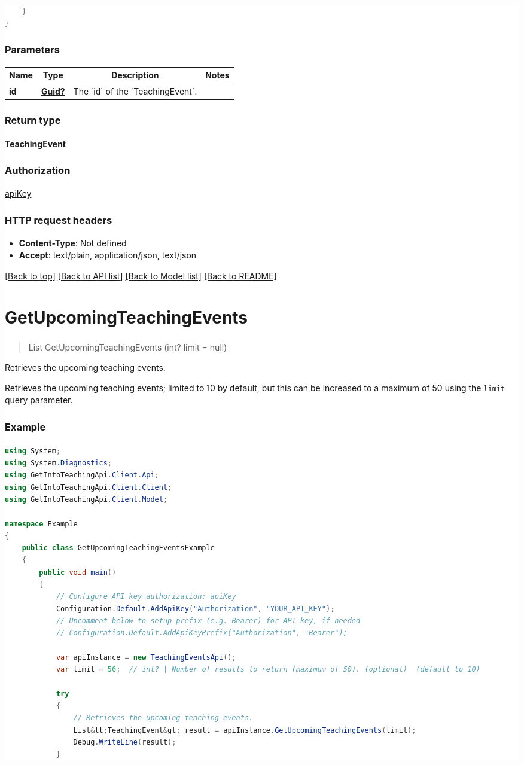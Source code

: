 ```csharp
    }
}
```

### Parameters

Name | Type | Description  | Notes
------------- | ------------- | ------------- | -------------
 **id** | [**Guid?**](Guid?.md)| The &#x60;id&#x60; of the &#x60;TeachingEvent&#x60;. | 

### Return type

[**TeachingEvent**](TeachingEvent.md)

### Authorization

[apiKey](../README.md#apiKey)

### HTTP request headers

 - **Content-Type**: Not defined
 - **Accept**: text/plain, application/json, text/json

[[Back to top]](#) [[Back to API list]](../README.md#documentation-for-api-endpoints) [[Back to Model list]](../README.md#documentation-for-models) [[Back to README]](../README.md)

<a name="getupcomingteachingevents"></a>
# **GetUpcomingTeachingEvents**
> List<TeachingEvent> GetUpcomingTeachingEvents (int? limit = null)

Retrieves the upcoming teaching events.

  Retrieves the upcoming teaching events; limited to 10 by default, but this can be increased to a   maximum of 50 using the `limit` query parameter.

### Example
```csharp
using System;
using System.Diagnostics;
using GetIntoTeachingApi.Client.Api;
using GetIntoTeachingApi.Client.Client;
using GetIntoTeachingApi.Client.Model;

namespace Example
{
    public class GetUpcomingTeachingEventsExample
    {
        public void main()
        {
            // Configure API key authorization: apiKey
            Configuration.Default.AddApiKey("Authorization", "YOUR_API_KEY");
            // Uncomment below to setup prefix (e.g. Bearer) for API key, if needed
            // Configuration.Default.AddApiKeyPrefix("Authorization", "Bearer");

            var apiInstance = new TeachingEventsApi();
            var limit = 56;  // int? | Number of results to return (maximum of 50). (optional)  (default to 10)

            try
            {
                // Retrieves the upcoming teaching events.
                List&lt;TeachingEvent&gt; result = apiInstance.GetUpcomingTeachingEvents(limit);
                Debug.WriteLine(result);
            }
```